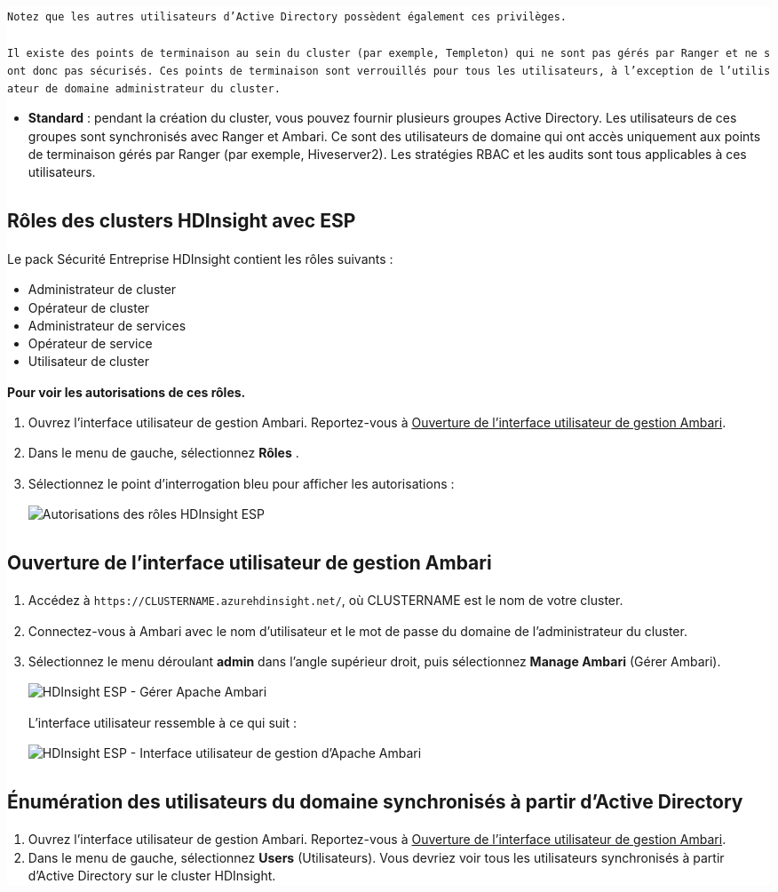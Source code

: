     Notez que les autres utilisateurs d’Active Directory possèdent également ces privilèges.

    Il existe des points de terminaison au sein du cluster (par exemple, Templeton) qui ne sont pas gérés par Ranger et ne sont donc pas sécurisés. Ces points de terminaison sont verrouillés pour tous les utilisateurs, à l’exception de l’utilisateur de domaine administrateur du cluster.

- **Standard** : pendant la création du cluster, vous pouvez fournir plusieurs groupes Active Directory. Les utilisateurs de ces groupes sont synchronisés avec Ranger et Ambari. Ce sont des utilisateurs de domaine qui ont accès uniquement aux points de terminaison gérés par Ranger (par exemple, Hiveserver2). Les stratégies RBAC et les audits sont tous applicables à ces utilisateurs.

## <a name="roles-of-hdinsight-clusters-with-esp"></a>Rôles des clusters HDInsight avec ESP

Le pack Sécurité Entreprise HDInsight contient les rôles suivants :

- Administrateur de cluster
- Opérateur de cluster
- Administrateur de services
- Opérateur de service
- Utilisateur de cluster

**Pour voir les autorisations de ces rôles.**

1. Ouvrez l’interface utilisateur de gestion Ambari.  Reportez-vous à [Ouverture de l’interface utilisateur de gestion Ambari](#open-the-ambari-management-ui).
2. Dans le menu de gauche, sélectionnez **Rôles** .
3. Sélectionnez le point d’interrogation bleu pour afficher les autorisations :

    ![Autorisations des rôles HDInsight ESP](./media/apache-domain-joined-manage/hdinsight-domain-joined-roles-permissions.png)

## <a name="open-the-ambari-management-ui"></a>Ouverture de l’interface utilisateur de gestion Ambari

1. Accédez à `https://CLUSTERNAME.azurehdinsight.net/`, où CLUSTERNAME est le nom de votre cluster.
1. Connectez-vous à Ambari avec le nom d’utilisateur et le mot de passe du domaine de l’administrateur du cluster.
1. Sélectionnez le menu déroulant **admin** dans l’angle supérieur droit, puis sélectionnez **Manage Ambari** (Gérer Ambari).

    ![HDInsight ESP - Gérer Apache Ambari](./media/apache-domain-joined-manage/hdinsight-domain-joined-manage-ambari.png)

    L’interface utilisateur ressemble à ce qui suit :

    ![HDInsight ESP - Interface utilisateur de gestion d’Apache Ambari](./media/apache-domain-joined-manage/hdinsight-domain-joined-ambari-management-ui.png)

## <a name="list-the-domain-users-synchronized-from-your-active-directory"></a>Énumération des utilisateurs du domaine synchronisés à partir d’Active Directory

1. Ouvrez l’interface utilisateur de gestion Ambari.  Reportez-vous à [Ouverture de l’interface utilisateur de gestion Ambari](#open-the-ambari-management-ui).
2. Dans le menu de gauche, sélectionnez **Users** (Utilisateurs). Vous devriez voir tous les utilisateurs synchronisés à partir d’Active Directory sur le cluster HDInsight.
